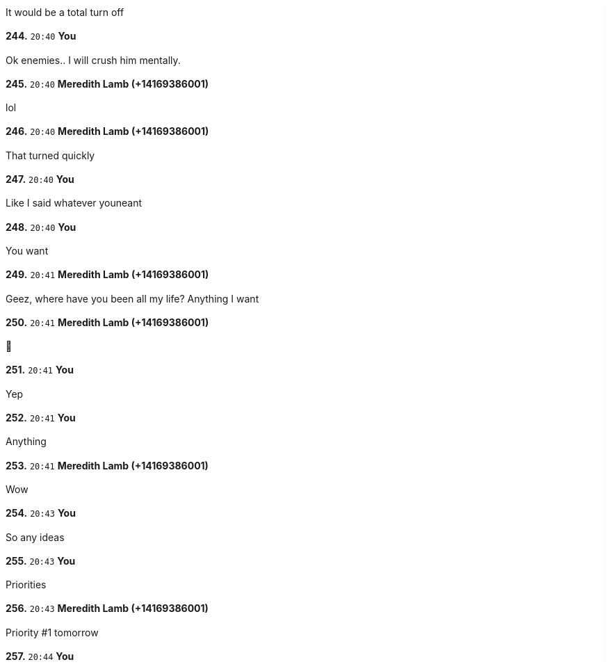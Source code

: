 It would be a total turn off


**244.** `20:40` **You**

Ok enemies\.\. I will crush him mentally\.


**245.** `20:40` **Meredith Lamb (+14169386001)**

lol


**246.** `20:40` **Meredith Lamb (+14169386001)**

That turned quickly


**247.** `20:40` **You**

Like I said whatever youneant


**248.** `20:40` **You**

You want


**249.** `20:41` **Meredith Lamb (+14169386001)**

Geez, where have you been all my life? Anything I want


**250.** `20:41` **Meredith Lamb (+14169386001)**

🤔


**251.** `20:41` **You**

Yep


**252.** `20:41` **You**

Anything


**253.** `20:41` **Meredith Lamb (+14169386001)**

Wow


**254.** `20:43` **You**

So any ideas


**255.** `20:43` **You**

Priorities


**256.** `20:43` **Meredith Lamb (+14169386001)**

Priority \#1 tomorrow


**257.** `20:44` **You**
